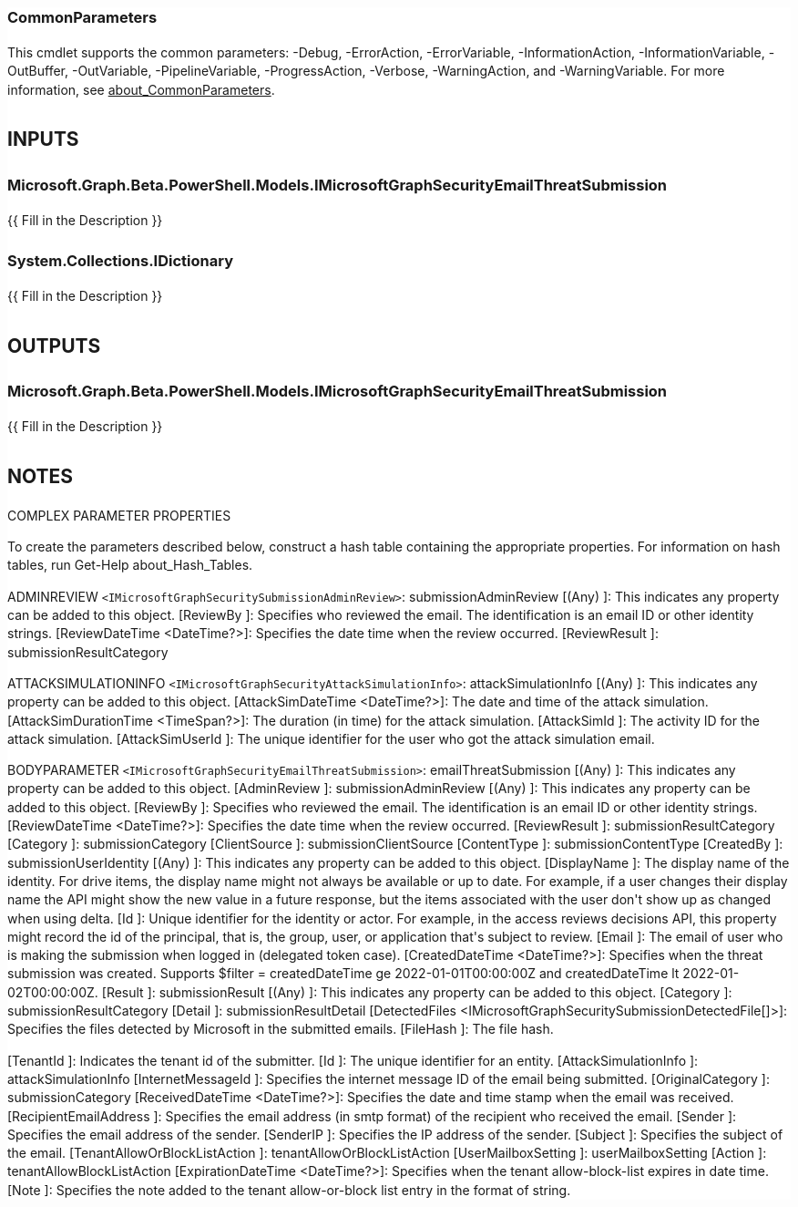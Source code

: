 ```yaml
```

### CommonParameters

This cmdlet supports the common parameters: -Debug, -ErrorAction, -ErrorVariable,
-InformationAction, -InformationVariable, -OutBuffer, -OutVariable, -PipelineVariable,
-ProgressAction, -Verbose, -WarningAction, and -WarningVariable. For more information, see
[about_CommonParameters](https://go.microsoft.com/fwlink/?LinkID=113216).

## INPUTS

### Microsoft.Graph.Beta.PowerShell.Models.IMicrosoftGraphSecurityEmailThreatSubmission

{{ Fill in the Description }}

### System.Collections.IDictionary

{{ Fill in the Description }}

## OUTPUTS

### Microsoft.Graph.Beta.PowerShell.Models.IMicrosoftGraphSecurityEmailThreatSubmission

{{ Fill in the Description }}

## NOTES

COMPLEX PARAMETER PROPERTIES

To create the parameters described below, construct a hash table containing the appropriate properties.
For information on hash tables, run Get-Help about_Hash_Tables.

ADMINREVIEW `<IMicrosoftGraphSecuritySubmissionAdminReview>`: submissionAdminReview
  [(Any) <Object>]: This indicates any property can be added to this object.
  [ReviewBy <String>]: Specifies who reviewed the email.
The identification is an email ID or other identity strings.
  [ReviewDateTime <DateTime?>]: Specifies the date time when the review occurred.
  [ReviewResult <String>]: submissionResultCategory

ATTACKSIMULATIONINFO `<IMicrosoftGraphSecurityAttackSimulationInfo>`: attackSimulationInfo
  [(Any) <Object>]: This indicates any property can be added to this object.
  [AttackSimDateTime <DateTime?>]: The date and time of the attack simulation.
  [AttackSimDurationTime <TimeSpan?>]: The duration (in time) for the attack simulation.
  [AttackSimId <String>]: The activity ID for the attack simulation.
  [AttackSimUserId <String>]: The unique identifier for the user who got the attack simulation email.

BODYPARAMETER `<IMicrosoftGraphSecurityEmailThreatSubmission>`: emailThreatSubmission
  [(Any) <Object>]: This indicates any property can be added to this object.
  [AdminReview <IMicrosoftGraphSecuritySubmissionAdminReview>]: submissionAdminReview
    [(Any) <Object>]: This indicates any property can be added to this object.
    [ReviewBy <String>]: Specifies who reviewed the email.
The identification is an email ID or other identity strings.
    [ReviewDateTime <DateTime?>]: Specifies the date time when the review occurred.
    [ReviewResult <String>]: submissionResultCategory
  [Category <String>]: submissionCategory
  [ClientSource <String>]: submissionClientSource
  [ContentType <String>]: submissionContentType
  [CreatedBy <IMicrosoftGraphSecuritySubmissionUserIdentity>]: submissionUserIdentity
    [(Any) <Object>]: This indicates any property can be added to this object.
    [DisplayName <String>]: The display name of the identity.
For drive items, the display name might not always be available or up to date.
For example, if a user changes their display name the API might show the new value in a future response, but the items associated with the user don't show up as changed when using delta.
    [Id <String>]: Unique identifier for the identity or actor.
For example, in the access reviews decisions API, this property might record the id of the principal, that is, the group, user, or application that's subject to review.
    [Email <String>]: The email of user who is making the submission when logged in (delegated token case).
  [CreatedDateTime <DateTime?>]: Specifies when the threat submission was created.
Supports $filter = createdDateTime ge 2022-01-01T00:00:00Z and createdDateTime lt 2022-01-02T00:00:00Z.
  [Result <IMicrosoftGraphSecuritySubmissionResult>]: submissionResult
    [(Any) <Object>]: This indicates any property can be added to this object.
    [Category <String>]: submissionResultCategory
    [Detail <String>]: submissionResultDetail
    [DetectedFiles <IMicrosoftGraphSecuritySubmissionDetectedFile[]>]: Specifies the files detected by Microsoft in the submitted emails.
      [FileHash <String>]: The file hash.

  [Source <String>]: submissionSource
  [Status <String>]: longRunningOperationStatus
  [TenantId <String>]: Indicates the tenant id of the submitter.
  [Id <String>]: The unique identifier for an entity.
  [AttackSimulationInfo <IMicrosoftGraphSecurityAttackSimulationInfo>]: attackSimulationInfo
  [InternetMessageId <String>]: Specifies the internet message ID of the email being submitted.
  [OriginalCategory <String>]: submissionCategory
  [ReceivedDateTime <DateTime?>]: Specifies the date and time stamp when the email was received.
  [RecipientEmailAddress <String>]: Specifies the email address (in smtp format) of the recipient who received the email.
  [Sender <String>]: Specifies the email address of the sender.
  [SenderIP <String>]: Specifies the IP address of the sender.
  [Subject <String>]: Specifies the subject of the email.
  [TenantAllowOrBlockListAction <IMicrosoftGraphSecurityTenantAllowOrBlockListAction>]: tenantAllowOrBlockListAction
  [UserMailboxSetting <String>]: userMailboxSetting
  [Action <String>]: tenantAllowBlockListAction
  [ExpirationDateTime <DateTime?>]: Specifies when the tenant allow-block-list expires in date time.
  [Note <String>]: Specifies the note added to the tenant allow-or-block list entry in the format of string.